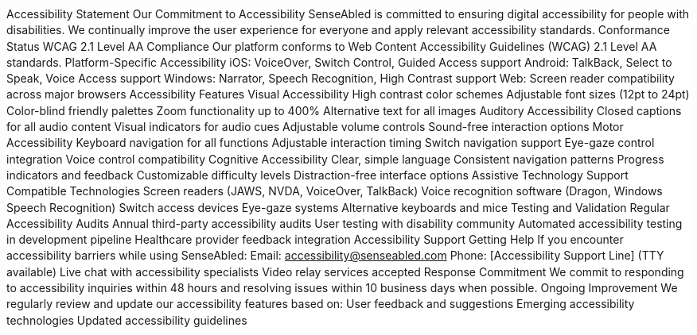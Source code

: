 Accessibility Statement
Our Commitment to Accessibility
SenseAbled is committed to ensuring digital accessibility for people with disabilities. We continually improve the user experience for everyone and apply relevant accessibility standards.
Conformance Status
WCAG 2.1 Level AA Compliance
Our platform conforms to Web Content Accessibility Guidelines (WCAG) 2.1 Level AA standards.
Platform-Specific Accessibility
iOS: VoiceOver, Switch Control, Guided Access support
Android: TalkBack, Select to Speak, Voice Access support
Windows: Narrator, Speech Recognition, High Contrast support
Web: Screen reader compatibility across major browsers
Accessibility Features
Visual Accessibility
High contrast color schemes
Adjustable font sizes (12pt to 24pt)
Color-blind friendly palettes
Zoom functionality up to 400%
Alternative text for all images
Auditory Accessibility
Closed captions for all audio content
Visual indicators for audio cues
Adjustable volume controls
Sound-free interaction options
Motor Accessibility
Keyboard navigation for all functions
Adjustable interaction timing
Switch navigation support
Eye-gaze control integration
Voice control compatibility
Cognitive Accessibility
Clear, simple language
Consistent navigation patterns
Progress indicators and feedback
Customizable difficulty levels
Distraction-free interface options
Assistive Technology Support
Compatible Technologies
Screen readers (JAWS, NVDA, VoiceOver, TalkBack)
Voice recognition software (Dragon, Windows Speech Recognition)
Switch access devices
Eye-gaze systems
Alternative keyboards and mice
Testing and Validation
Regular Accessibility Audits
Annual third-party accessibility audits
User testing with disability community
Automated accessibility testing in development pipeline
Healthcare provider feedback integration
Accessibility Support
Getting Help
If you encounter accessibility barriers while using SenseAbled:
Email: accessibility@senseabled.com
Phone: [Accessibility Support Line] (TTY available)
Live chat with accessibility specialists
Video relay services accepted
Response Commitment
We commit to responding to accessibility inquiries within 48 hours and resolving issues within 10 business days when possible.
Ongoing Improvement
We regularly review and update our accessibility features based on:
User feedback and suggestions
Emerging accessibility technologies
Updated accessibility guidelines